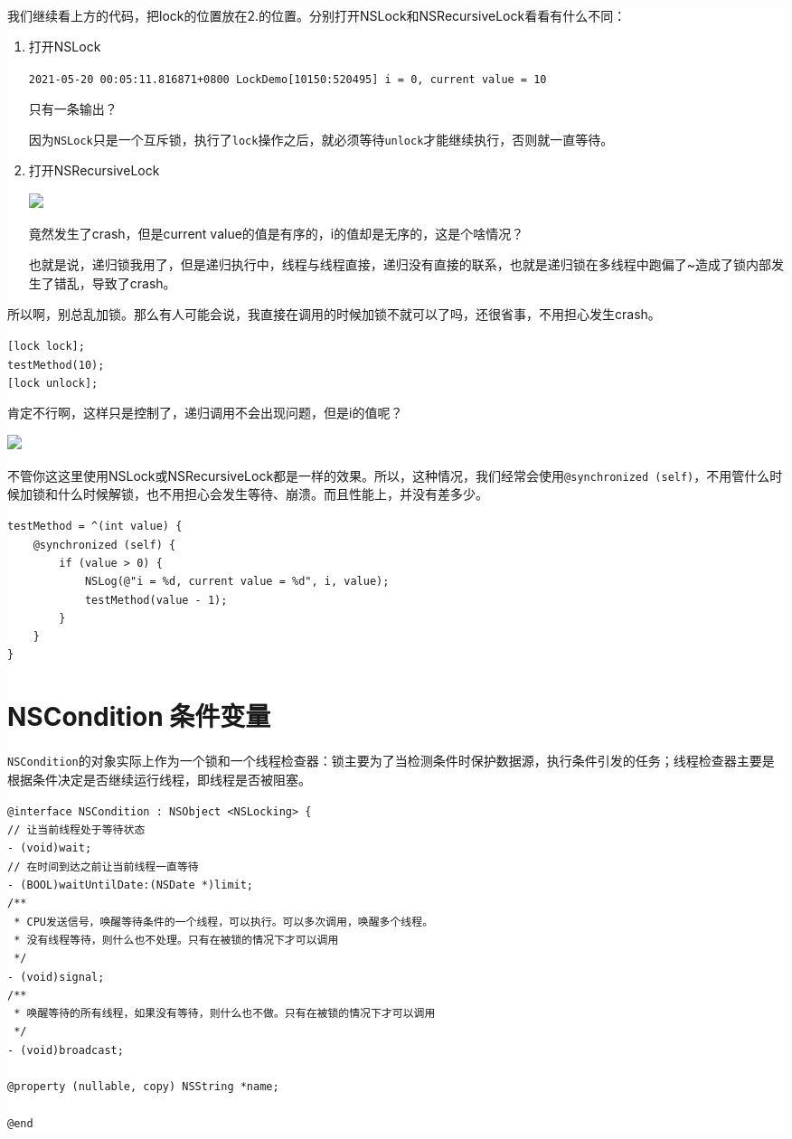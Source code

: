 我们继续看上方的代码，把lock的位置放在2.的位置。分别打开NSLock和NSRecursiveLock看看有什么不同：

1. 打开NSLock
    
    ```
    2021-05-20 00:05:11.816871+0800 LockDemo[10150:520495] i = 0, current value = 10
    ```
    
    只有一条输出？
    
    因为`NSLock`只是一个互斥锁，执行了`lock`操作之后，就必须等待`unlock`才能继续执行，否则就一直等待。
    
1. 打开NSRecursiveLock
    
    ![](lock-3.jpg)

    竟然发生了crash，但是current value的值是有序的，i的值却是无序的，这是个啥情况？
    
    也就是说，递归锁我用了，但是递归执行中，线程与线程直接，递归没有直接的联系，也就是递归锁在多线程中跑偏了~造成了锁内部发生了错乱，导致了crash。
    
所以啊，别总乱加锁。那么有人可能会说，我直接在调用的时候加锁不就可以了吗，还很省事，不用担心发生crash。

```
[lock lock];
testMethod(10);
[lock unlock];
```

肯定不行啊，这样只是控制了，递归调用不会出现问题，但是i的值呢？

![](lock-4.jpg)

不管你这这里使用NSLock或NSRecursiveLock都是一样的效果。所以，这种情况，我们经常会使用`@synchronized (self)`，不用管什么时候加锁和什么时候解锁，也不用担心会发生等待、崩溃。而且性能上，并没有差多少。

```
testMethod = ^(int value) {
    @synchronized (self) {
        if (value > 0) {
            NSLog(@"i = %d, current value = %d", i, value);
            testMethod(value - 1);
        }
    }
}
```

# NSCondition 条件变量

`NSCondition`的对象实际上作为一个锁和一个线程检查器：锁主要为了当检测条件时保护数据源，执行条件引发的任务；线程检查器主要是根据条件决定是否继续运行线程，即线程是否被阻塞。

```
@interface NSCondition : NSObject <NSLocking> {
// 让当前线程处于等待状态
- (void)wait;
// 在时间到达之前让当前线程一直等待
- (BOOL)waitUntilDate:(NSDate *)limit;
/** 
 * CPU发送信号，唤醒等待条件的一个线程，可以执行。可以多次调用，唤醒多个线程。
 * 没有线程等待，则什么也不处理。只有在被锁的情况下才可以调用
 */
- (void)signal;
/**
 * 唤醒等待的所有线程，如果没有等待，则什么也不做。只有在被锁的情况下才可以调用
 */ 
- (void)broadcast;

@property (nullable, copy) NSString *name;

@end
```